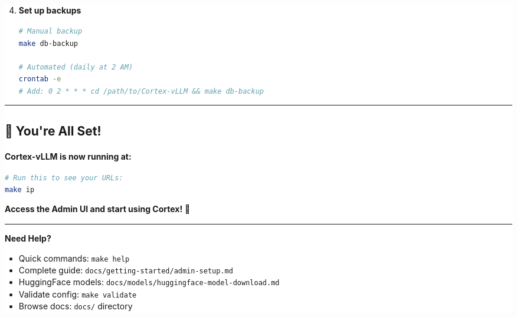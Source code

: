 4. **Set up backups**
   ```bash
   # Manual backup
   make db-backup
   
   # Automated (daily at 2 AM)
   crontab -e
   # Add: 0 2 * * * cd /path/to/Cortex-vLLM && make db-backup
   ```

---

## 🏁 You're All Set!

**Cortex-vLLM is now running at:**

```bash
# Run this to see your URLs:
make ip
```

**Access the Admin UI and start using Cortex!** 🎉

---

**Need Help?** 
- Quick commands: `make help`
- Complete guide: `docs/getting-started/admin-setup.md`
- HuggingFace models: `docs/models/huggingface-model-download.md`
- Validate config: `make validate`
- Browse docs: `docs/` directory


